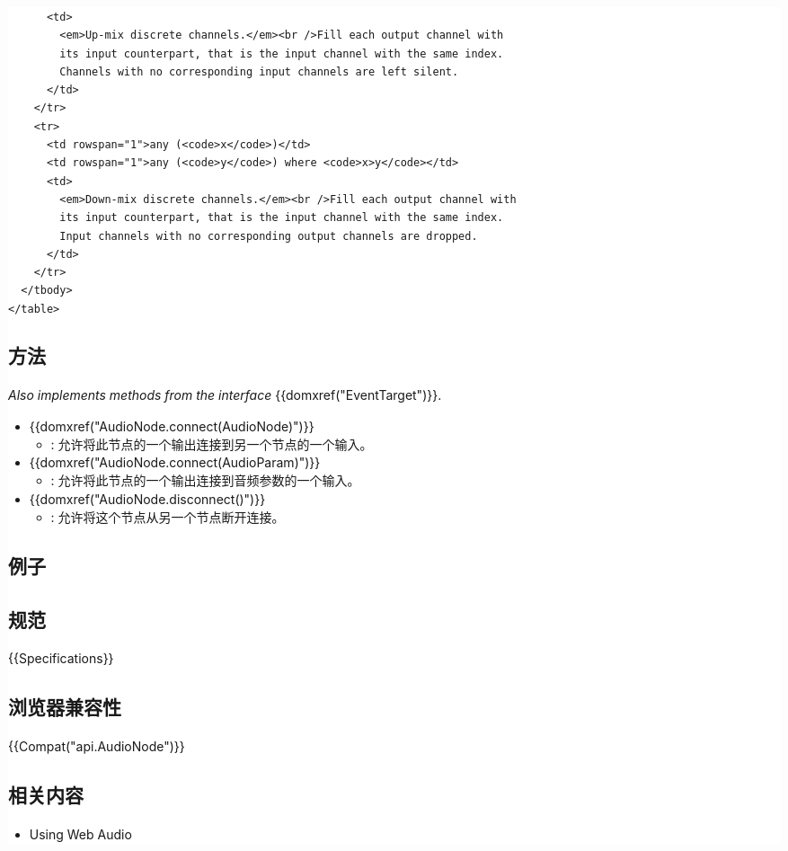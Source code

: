           <td>
            <em>Up-mix discrete channels.</em><br />Fill each output channel with
            its input counterpart, that is the input channel with the same index.
            Channels with no corresponding input channels are left silent.
          </td>
        </tr>
        <tr>
          <td rowspan="1">any (<code>x</code>)</td>
          <td rowspan="1">any (<code>y</code>) where <code>x>y</code></td>
          <td>
            <em>Down-mix discrete channels.</em><br />Fill each output channel with
            its input counterpart, that is the input channel with the same index.
            Input channels with no corresponding output channels are dropped.
          </td>
        </tr>
      </tbody>
    </table>

## 方法

_Also implements methods from the interface_ {{domxref("EventTarget")}}.

- {{domxref("AudioNode.connect(AudioNode)")}}
  - : 允许将此节点的一个输出连接到另一个节点的一个输入。
- {{domxref("AudioNode.connect(AudioParam)")}}
  - : 允许将此节点的一个输出连接到音频参数的一个输入。
- {{domxref("AudioNode.disconnect()")}}
  - : 允许将这个节点从另一个节点断开连接。

## 例子

## 规范

{{Specifications}}

## 浏览器兼容性

{{Compat("api.AudioNode")}}

## 相关内容

- Using Web Audio
